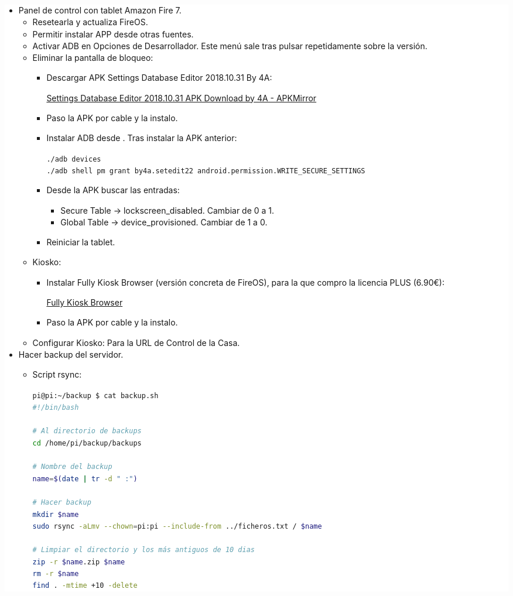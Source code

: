 - Panel de control con tablet Amazon Fire 7.
    - Resetearla y actualiza FireOS.
    - Permitir instalar APP desde otras fuentes.
    - Activar ADB en Opciones de Desarrollador. Este menú sale tras pulsar repetidamente sobre la versión.
    - Eliminar la pantalla de bloqueo:
        - Descargar APK Settings Database Editor 2018.10.31 By 4A:

            [Settings Database Editor 2018.10.31 APK Download by 4A - APKMirror](https://www.apkmirror.com/apk/4a/settings-database-editor/settings-database-editor-2018-10-31-release/settings-database-editor-2018-10-31-2-android-apk-download/download/)

        - Paso la APK por cable y la instalo.
        - Instalar ADB desde . Tras instalar la APK anterior:

            ```bash
            ./adb devices
            ./adb shell pm grant by4a.setedit22 android.permission.WRITE_SECURE_SETTINGS
            ```

        - Desde la APK buscar las entradas:
            - Secure Table → lockscreen_disabled. Cambiar de 0 a 1.
            - Global Table → device_provisioned. Cambiar de 1 a 0.
        - Reiniciar la tablet.
    - Kiosko:
        - Instalar Fully Kiosk Browser (versión concreta de FireOS), para la que compro la licencia PLUS (6.90€):

            [Fully Kiosk Browser](https://www.fully-kiosk.com/en/#download-box)

        - Paso la APK por cable y la instalo.
    - Configurar Kiosko: Para la URL de Control de la Casa.
- Hacer backup del servidor.
    - Script rsync:

        ```bash
        pi@pi:~/backup $ cat backup.sh 
        #!/bin/bash

        # Al directorio de backups
        cd /home/pi/backup/backups

        # Nombre del backup
        name=$(date | tr -d " :")

        # Hacer backup
        mkdir $name
        sudo rsync -aLmv --chown=pi:pi --include-from ../ficheros.txt / $name

        # Limpiar el directorio y los más antiguos de 10 dias
        zip -r $name.zip $name
        rm -r $name
        find . -mtime +10 -delete

